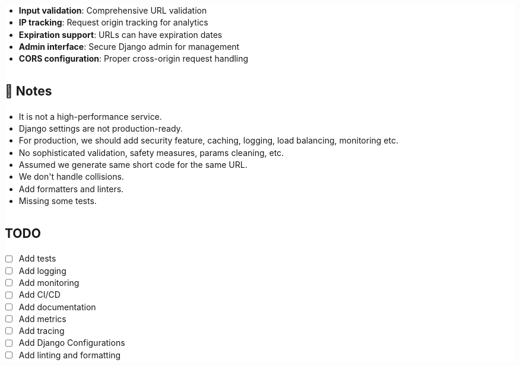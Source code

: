- **Input validation**: Comprehensive URL validation
- **IP tracking**: Request origin tracking for analytics
- **Expiration support**: URLs can have expiration dates
- **Admin interface**: Secure Django admin for management
- **CORS configuration**: Proper cross-origin request handling

## 📝 Notes

- It is not a high-performance service.
- Django settings are not production-ready.
- For production, we should add security feature, caching, logging, load balancing, monitoring etc.
- No sophisticated validation, safety measures, params cleaning, etc.
- Assumed we generate same short code for the same URL.
- We don't handle collisions.
- Add formatters and linters.
- Missing some tests.

## TODO
- [ ] Add tests
- [ ] Add logging
- [ ] Add monitoring
- [ ] Add CI/CD
- [ ] Add documentation
- [ ] Add metrics
- [ ] Add tracing
- [ ] Add Django Configurations
- [ ] Add linting and formatting
